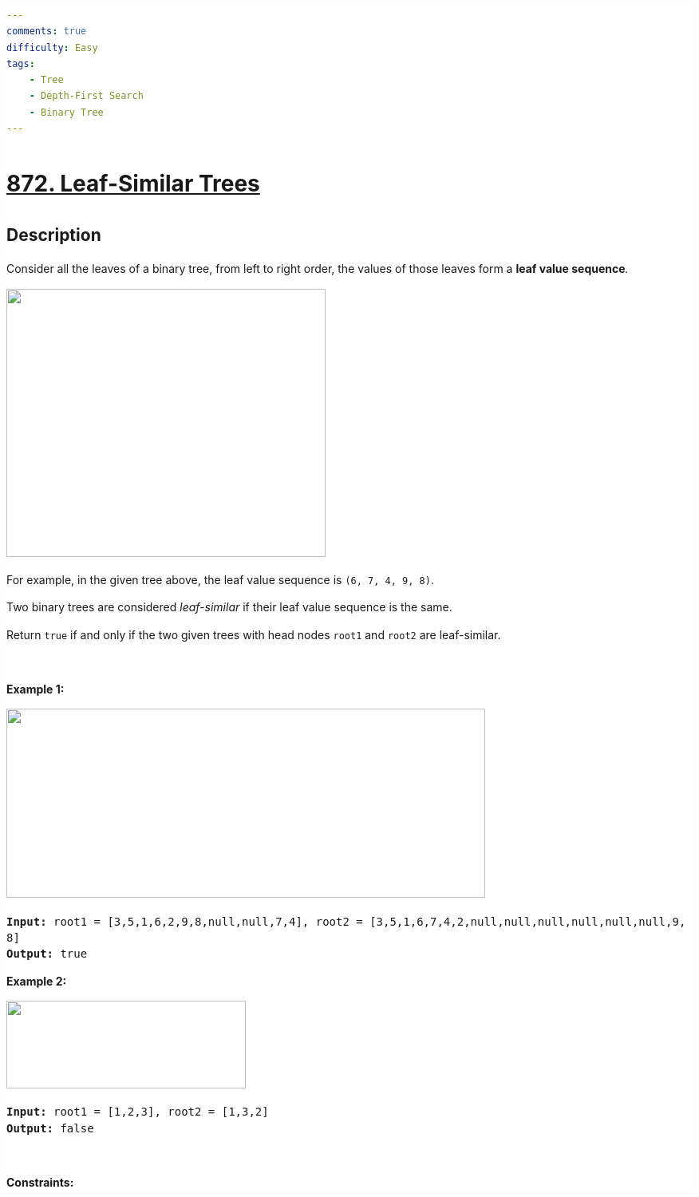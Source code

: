 ```yaml
---
comments: true
difficulty: Easy
tags:
    - Tree
    - Depth-First Search
    - Binary Tree
---
```




# [872. Leaf-Similar Trees](https://leetcode.com/problems/leaf-similar-trees)

## Description



<p>Consider all the leaves of a binary tree, from&nbsp;left to right order, the values of those&nbsp;leaves form a <strong>leaf value sequence</strong><em>.</em></p>

<p><img alt="" src="https://fastly.jsdelivr.net/gh/doocs/leetcode@main/solution/0800-0899/0872.Leaf-Similar%20Trees/images/tree.png" style="width: 400px; height: 336px;" /></p>

<p>For example, in the given tree above, the leaf value sequence is <code>(6, 7, 4, 9, 8)</code>.</p>

<p>Two binary trees are considered <em>leaf-similar</em>&nbsp;if their leaf value sequence is the same.</p>

<p>Return <code>true</code> if and only if the two given trees with head nodes <code>root1</code> and <code>root2</code> are leaf-similar.</p>

<p>&nbsp;</p>
<p><strong class="example">Example 1:</strong></p>
<img alt="" src="https://fastly.jsdelivr.net/gh/doocs/leetcode@main/solution/0800-0899/0872.Leaf-Similar%20Trees/images/leaf-similar-1.jpg" style="width: 600px; height: 237px;" />
<pre>
<strong>Input:</strong> root1 = [3,5,1,6,2,9,8,null,null,7,4], root2 = [3,5,1,6,7,4,2,null,null,null,null,null,null,9,8]
<strong>Output:</strong> true
</pre>

<p><strong class="example">Example 2:</strong></p>
<img alt="" src="https://fastly.jsdelivr.net/gh/doocs/leetcode@main/solution/0800-0899/0872.Leaf-Similar%20Trees/images/leaf-similar-2.jpg" style="width: 300px; height: 110px;" />
<pre>
<strong>Input:</strong> root1 = [1,2,3], root2 = [1,3,2]
<strong>Output:</strong> false
</pre>

<p>&nbsp;</p>
<p><strong>Constraints:</strong></p>
